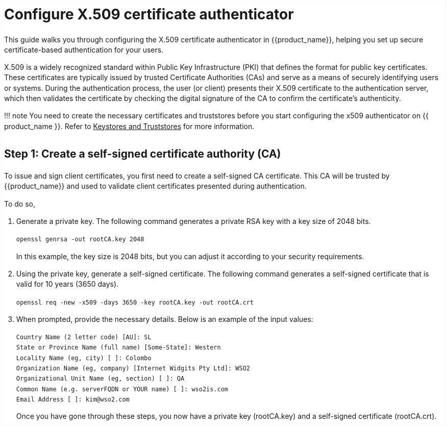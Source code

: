 # Configure X.509 certificate authenticator

This guide walks you through configuring the X.509 certificate authenticator in {{product_name}}, helping you set up secure certificate-based authentication for your users.

X.509 is a widely recognized standard within Public Key Infrastructure (PKI) that defines the format for public key certificates. These certificates are typically issued by trusted Certificate Authorities (CAs) and serve as a means of securely identifying users or systems. During the authentication process, the user (or client) presents their X.509 certificate to the authentication server, which then validates the certificate by checking the digital signature of the CA to confirm the certificate’s authenticity.

!!! note
    You need to create the necessary certificates and truststores before you start configuring the x509 
    authenticator on {{ product_name }}. Refer to [Keystores and Truststores]({{base_path}}/deploy/security/keystores/) for more information.

## Step 1: Create a self-signed certificate authority (CA)

To issue and sign client certificates, you first need to create a self-signed CA certificate. This CA will be trusted by {{product_name}} and used to validate client certificates presented during authentication.

To do so,

1. Generate a private key. The following command generates a private RSA key with a key size of 2048 bits.

    ``` shell
    openssl genrsa -out rootCA.key 2048
    ```
    In this example, the key size is 2048 bits, but you can adjust it according to your security requirements.

2. Using the private key, generate a self-signed certificate. The following command generates a self-signed certificate that is valid for 10 years (3650 days).

    ```
    openssl req -new -x509 -days 3650 -key rootCA.key -out rootCA.crt
    ```

3. When prompted, provide the necessary details. Below is an example of the input values:

    ```text
    Country Name (2 letter code) [AU]: SL
    State or Province Name (full name) [Some-State]: Western
    Locality Name (eg, city) [ ]: Colombo
    Organization Name (eg, company) [Internet Widgits Pty Ltd]: WSO2
    Organizational Unit Name (eg, section) [ ]: QA
    Common Name (e.g. serverFQDN or YOUR name) [ ]: wso2is.com
    Email Address [ ]: kim@wso2.com
    ```

    Once you have gone through these steps, you now have a private key (rootCA.key) and a self-signed certificate (rootCA.crt).
